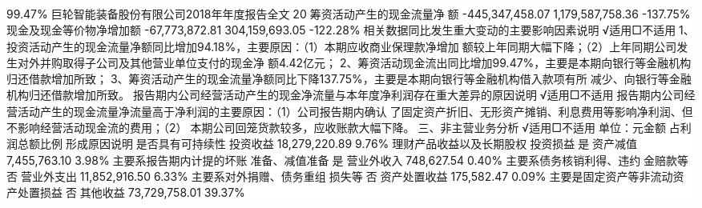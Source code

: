 99.47%
巨轮智能装备股份有限公司2018年年度报告全文
20
筹资活动产生的现金流量净
额
-445,347,458.07
1,179,587,758.36
-137.75%
现金及现金等价物净增加额
-67,773,872.81
304,159,693.05
-122.28%
相关数据同比发生重大变动的主要影响因素说明
√适用□不适用
1、投资活动产生的现金流量净额同比增加94.18%，主要原因：（1）本期应收商业保理款净增加
额较上年同期大幅下降；（2）上年同期公司发生对外并购取得子公司及其他营业单位支付的现金净
额4.42亿元；
2、筹资活动现金流出同比增加99.47%，主要是本期向银行等金融机构归还借款增加所致；
3、筹资活动产生的现金流量净额同比下降137.75%，主要是本期向银行等金融机构借入款项有所
减少、向银行等金融机构归还借款增加所致。
报告期内公司经营活动产生的现金净流量与本年度净利润存在重大差异的原因说明
√适用□不适用
报告期内公司经营活动产生的现金流量净流量高于净利润的主要原因：（1）公司报告期内确认
了固定资产折旧、无形资产摊销、利息费用等影响净利润、但不影响经营活动现金流的费用；（2）
本期公司回笼货款较多，应收账款大幅下降。
三、非主营业务分析
√适用□不适用
单位：元金额
占利润总额比例
形成原因说明
是否具有可持续性
投资收益
18,279,220.89
9.76%
理财产品收益以及长期股权
投资损益
是
资产减值
7,455,763.10
3.98%
主要系报告期内计提的坏账
准备、减值准备
是
营业外收入
748,627.54
0.40%
主要系债务核销利得、违约
金赔款等
否
营业外支出
11,852,916.50
6.33%
主要系对外捐赠、债务重组
损失等
否
资产处置收益
175,582.47
0.09%
主要是固定资产等非流动资
产处置损益
否
其他收益
73,729,758.01
39.37%